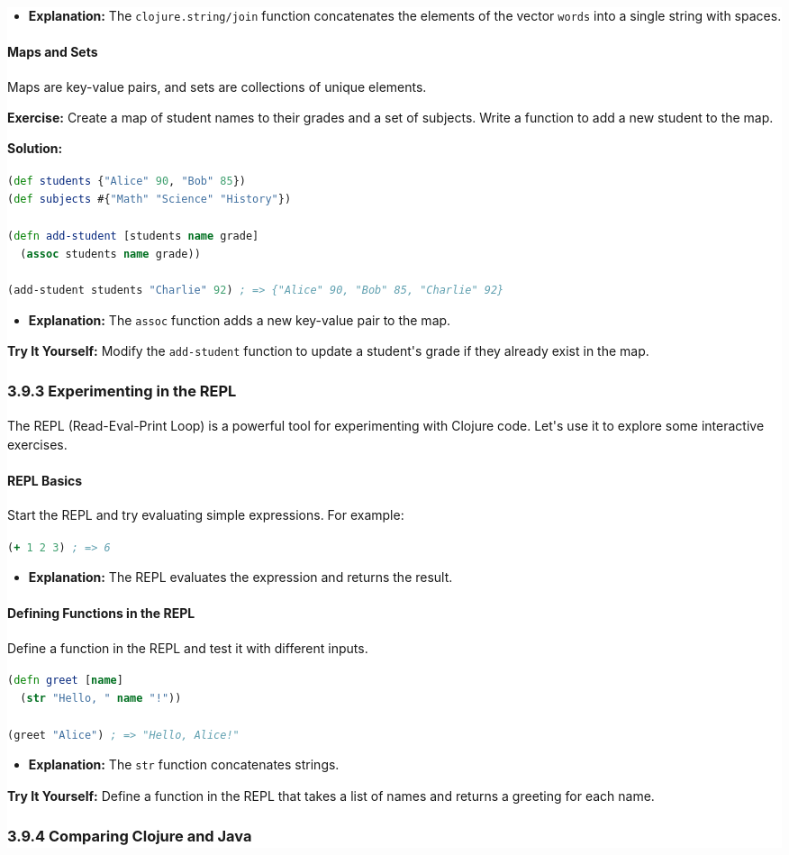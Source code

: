 - **Explanation:** The `clojure.string/join` function concatenates the elements of the vector `words` into a single string with spaces.

#### Maps and Sets

Maps are key-value pairs, and sets are collections of unique elements.

**Exercise:** Create a map of student names to their grades and a set of subjects. Write a function to add a new student to the map.

**Solution:**

```clojure
(def students {"Alice" 90, "Bob" 85})
(def subjects #{"Math" "Science" "History"})

(defn add-student [students name grade]
  (assoc students name grade))

(add-student students "Charlie" 92) ; => {"Alice" 90, "Bob" 85, "Charlie" 92}
```

- **Explanation:** The `assoc` function adds a new key-value pair to the map.

**Try It Yourself:** Modify the `add-student` function to update a student's grade if they already exist in the map.

### 3.9.3 Experimenting in the REPL

The REPL (Read-Eval-Print Loop) is a powerful tool for experimenting with Clojure code. Let's use it to explore some interactive exercises.

#### REPL Basics

Start the REPL and try evaluating simple expressions. For example:

```clojure
(+ 1 2 3) ; => 6
```

- **Explanation:** The REPL evaluates the expression and returns the result.

#### Defining Functions in the REPL

Define a function in the REPL and test it with different inputs.

```clojure
(defn greet [name]
  (str "Hello, " name "!"))

(greet "Alice") ; => "Hello, Alice!"
```

- **Explanation:** The `str` function concatenates strings.

**Try It Yourself:** Define a function in the REPL that takes a list of names and returns a greeting for each name.

### 3.9.4 Comparing Clojure and Java
